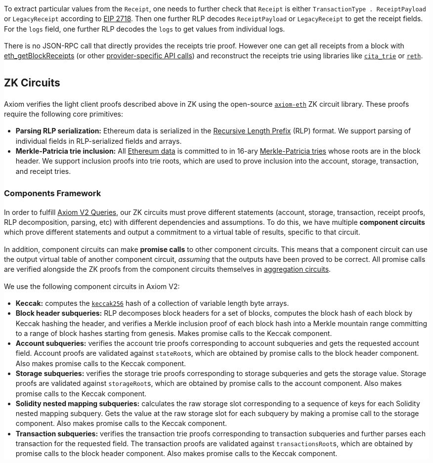 To extract particular values from the `Receipt`, one needs to further check that `Receipt` is either `TransactionType . ReceiptPayload` or `LegacyReceipt` according to [EIP 2718](https://eips.ethereum.org/EIPS/eip-2718). Then one further RLP decodes `ReceiptPayload` or `LegacyReceipt` to get the receipt fields. For the `logs` field, one further RLP decodes the `logs` to get values from individual logs.

There is no JSON-RPC call that directly provides the receipts trie proof. However one can get all receipts from a block with [eth_getBlockReceipts](https://www.quicknode.com/docs/ethereum/eth_getBlockReceipts) (or other [provider-specific API calls](https://docs.alchemy.com/reference/alchemy-gettransactionreceipts)) and reconstruct the receipts trie using libraries like [`cita_trie`](https://github.com/citahub/cita_trie) or [`reth`](https://github.com/paradigmxyz/reth).

## ZK Circuits

Axiom verifies the light client proofs described above in ZK using the open-source [`axiom-eth`](https://github.com/axiom-crypto/axiom-eth/) ZK circuit library. These proofs require the following core primitives:

- **Parsing RLP serialization:** Ethereum data is serialized in the [Recursive Length Prefix](https://ethereum.org/en/developers/docs/data-structures-and-encoding/rlp/) (RLP) format. We support parsing of individual fields in RLP-serialized fields and arrays.
- **Merkle-Patricia trie inclusion:** All [Ethereum data](/docs/developer-resources/on-chain-data/ethereum-on-chain-data.md) is committed to in 16-ary [Merkle-Patricia tries](https://ethereum.org/en/developers/docs/data-structures-and-encoding/patricia-merkle-trie/) whose roots are in the block header. We support inclusion proofs into trie roots, which are used to prove inclusion into the account, storage, transaction, and receipt tries.

### Components Framework

In order to fulfill [Axiom V2 Queries](axiom-query-protocol/axiom-query-format.md), our ZK circuits must prove different statements (account, storage, transaction, receipt proofs, RLP decomposition, parsing, etc) with different dependencies and assumptions. To do this, we have multiple **component circuits** which prove different statements and output a commitment to a virtual table of results, specific to that circuit.

In addition, component circuits can make **promise calls** to other component circuits. This means that a component circuit can use the output virtual table of another component circuit, _assuming_ that the outputs have been proved to be correct. All promise calls are verified alongside the ZK proofs from the component circuits themselves in [aggregation circuits](zk-circuits-for-axiom-queries.md#aggregating-proofs-in-queries).

We use the following component circuits in Axiom V2:

- **Keccak:** computes the [`keccak256`](https://www.quicknode.com/guides/ethereum-development/smart-contracts/how-to-use-keccak256-with-solidity) hash of a collection of variable length byte arrays.
- **Block header subqueries:** RLP decomposes block headers for a set of blocks, computes the block hash of each block by Keccak hashing the header, and verifies a Merkle inclusion proof of each block hash into a Merkle mountain range committing to a range of block hashes starting from genesis. Makes promise calls to the Keccak component.
- **Account subqueries:** verifies the account trie proofs corresponding to account subqueries and gets the requested account field. Account proofs are validated against `stateRoot`s, which are obtained by promise calls to the block header component. Also makes promise calls to the Keccak component.
- **Storage subqueries:** verifies the storage trie proofs corresponding to storage subqueries and gets the storage value. Storage proofs are validated against `storageRoot`s, which are obtained by promise calls to the account component. Also makes promise calls to the Keccak component.
- **Solidity nested mapping subqueries:** calculates the raw storage slot corresponding to a sequence of keys for each Solidity nested mapping subquery. Gets the value at the raw storage slot for each subquery by making a promise call to the storage component. Also makes promise calls to the Keccak component.
- **Transaction subqueries:** verifies the transaction trie proofs corresponding to transaction subqueries and further parses each transaction for the requested field. The transaction proofs are validated against `transactionsRoot`s, which are obtained by promise calls to the block header component. Also makes promise calls to the Keccak component.